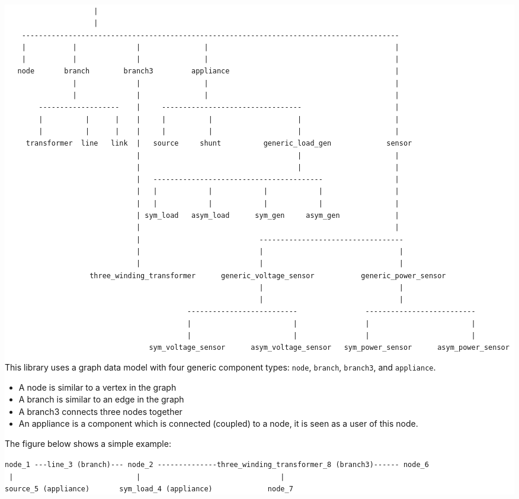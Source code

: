 ```
                     |
                     |
    -----------------------------------------------------------------------------------------
    |           |              |               |                                            |
    |           |              |               |                                            |
   node       branch        branch3         appliance                                       |
                |              |               |                                            |
                |              |               |                                            |
        -------------------    |     ---------------------------------                      |
        |          |      |    |     |          |                    |                      |
        |          |      |    |     |          |                    |                      |
     transformer  line   link  |   source     shunt          generic_load_gen             sensor
                               |                                     |                      |
                               |                                     |                      |
                               |   ----------------------------------------                 |
                               |   |            |            |            |                 |
                               |   |            |            |            |                 |
                               | sym_load   asym_load      sym_gen     asym_gen             |
                               |                                                            |
                               |                            ----------------------------------
                               |                            |                                |
                               |                            |                                |
                    three_winding_transformer      generic_voltage_sensor           generic_power_sensor
                                                            |                                |
                                                            |                                |
                                           --------------------------                --------------------------
                                           |                        |                |                        |
                                           |                        |                |                        |
                                  sym_voltage_sensor      asym_voltage_sensor   sym_power_sensor      asym_power_sensor
```

This library uses a graph data model with four generic component types: `node`, `branch`, `branch3`, and `appliance`.
* A node is similar to a vertex in the graph
* A branch is similar to an edge in the graph 
* A branch3 connects three nodes together
* An appliance is a component which is connected (coupled) to a node, it is seen as a user of this node.

The figure below shows a simple example:

```
node_1 ---line_3 (branch)--- node_2 --------------three_winding_transformer_8 (branch3)------ node_6
 |                             |                                 |
source_5 (appliance)       sym_load_4 (appliance)             node_7
```
